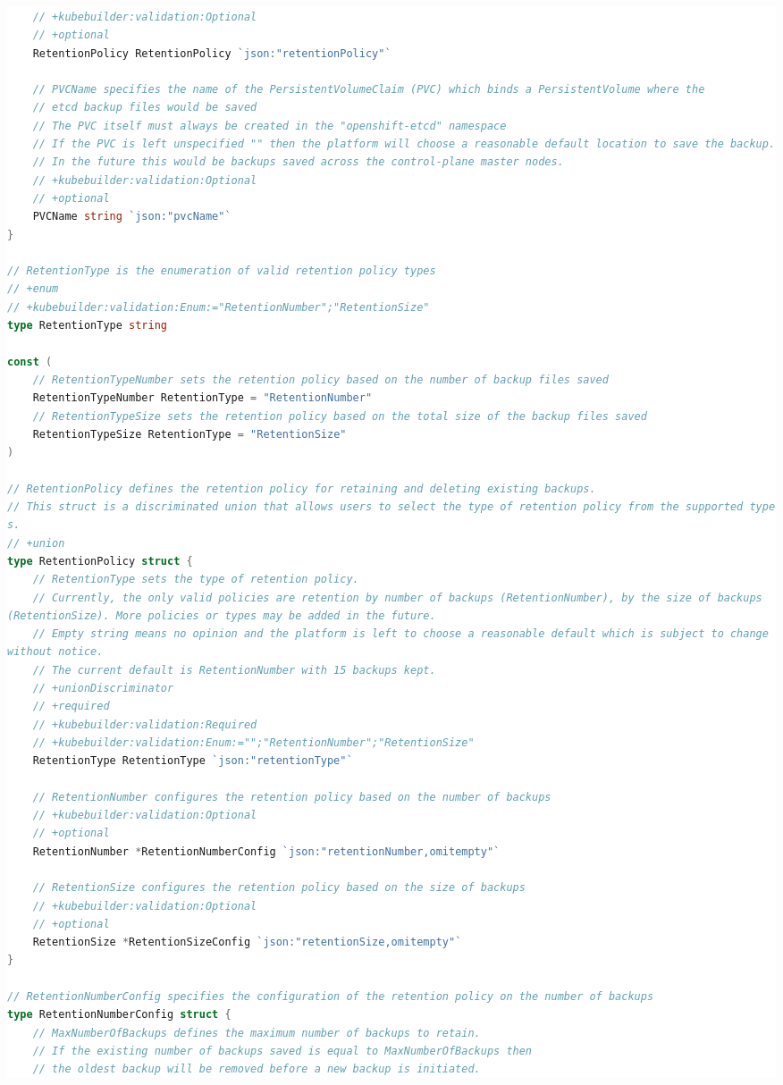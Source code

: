 ```Go
	// +kubebuilder:validation:Optional
	// +optional
	RetentionPolicy RetentionPolicy `json:"retentionPolicy"`

	// PVCName specifies the name of the PersistentVolumeClaim (PVC) which binds a PersistentVolume where the
	// etcd backup files would be saved
	// The PVC itself must always be created in the "openshift-etcd" namespace
	// If the PVC is left unspecified "" then the platform will choose a reasonable default location to save the backup.
	// In the future this would be backups saved across the control-plane master nodes.
	// +kubebuilder:validation:Optional
	// +optional
	PVCName string `json:"pvcName"`
}

// RetentionType is the enumeration of valid retention policy types
// +enum
// +kubebuilder:validation:Enum:="RetentionNumber";"RetentionSize"
type RetentionType string

const (
	// RetentionTypeNumber sets the retention policy based on the number of backup files saved
	RetentionTypeNumber RetentionType = "RetentionNumber"
	// RetentionTypeSize sets the retention policy based on the total size of the backup files saved
	RetentionTypeSize RetentionType = "RetentionSize"
)

// RetentionPolicy defines the retention policy for retaining and deleting existing backups.
// This struct is a discriminated union that allows users to select the type of retention policy from the supported types.
// +union
type RetentionPolicy struct {
	// RetentionType sets the type of retention policy.
	// Currently, the only valid policies are retention by number of backups (RetentionNumber), by the size of backups (RetentionSize). More policies or types may be added in the future.
	// Empty string means no opinion and the platform is left to choose a reasonable default which is subject to change without notice.
	// The current default is RetentionNumber with 15 backups kept.
	// +unionDiscriminator
	// +required
	// +kubebuilder:validation:Required
	// +kubebuilder:validation:Enum:="";"RetentionNumber";"RetentionSize"
	RetentionType RetentionType `json:"retentionType"`

	// RetentionNumber configures the retention policy based on the number of backups
	// +kubebuilder:validation:Optional
	// +optional
	RetentionNumber *RetentionNumberConfig `json:"retentionNumber,omitempty"`

	// RetentionSize configures the retention policy based on the size of backups
	// +kubebuilder:validation:Optional
	// +optional
	RetentionSize *RetentionSizeConfig `json:"retentionSize,omitempty"`
}

// RetentionNumberConfig specifies the configuration of the retention policy on the number of backups
type RetentionNumberConfig struct {
	// MaxNumberOfBackups defines the maximum number of backups to retain.
	// If the existing number of backups saved is equal to MaxNumberOfBackups then
	// the oldest backup will be removed before a new backup is initiated.
```